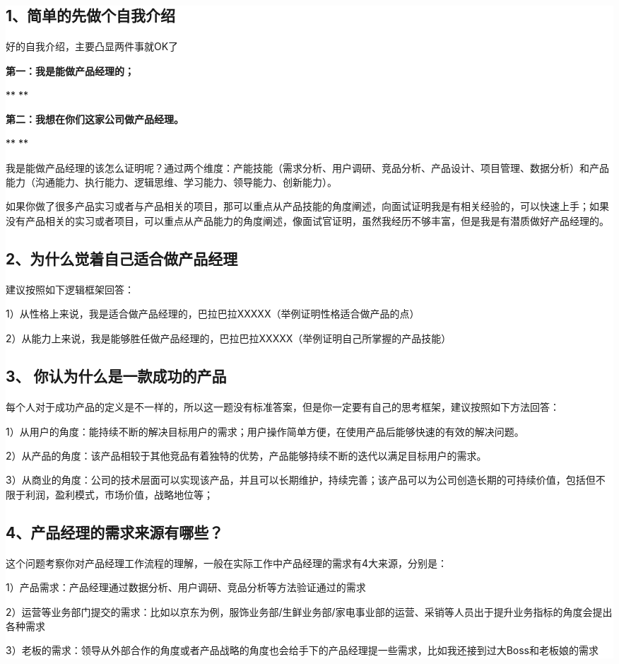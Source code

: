 ## 1、简单的先做个自我介绍

好的自我介绍，主要凸显两件事就OK了



**第一：我是能做产品经理的；**

**
**

**第二：我想在你们这家公司做产品经理。**

**
**

我是能做产品经理的该怎么证明呢？通过两个维度：产能技能（需求分析、用户调研、竞品分析、产品设计、项目管理、数据分析）和产品能力（沟通能力、执行能力、逻辑思维、学习能力、领导能力、创新能力）。



如果你做了很多产品实习或者与产品相关的项目，那可以重点从产品技能的角度阐述，向面试证明我是有相关经验的，可以快速上手；如果没有产品相关的实习或者项目，可以重点从产品能力的角度阐述，像面试官证明，虽然我经历不够丰富，但是我是有潜质做好产品经理的。

## 2、为什么觉着自己适合做产品经理

建议按照如下逻辑框架回答：

1）从性格上来说，我是适合做产品经理的，巴拉巴拉XXXXX（举例证明性格适合做产品的点）



2）从能力上来说，我是能够胜任做产品经理的，巴拉巴拉XXXXX（举例证明自己所掌握的产品技能）

## 3、 你认为什么是一款成功的产品

每个人对于成功产品的定义是不一样的，所以这一题没有标准答案，但是你一定要有自己的思考框架，建议按照如下方法回答：



1）从用户的角度：能持续不断的解决目标用户的需求；用户操作简单方便，在使用产品后能够快速的有效的解决问题。



2）从产品的角度：该产品相较于其他竞品有着独特的优势，产品能够持续不断的迭代以满足目标用户的需求。



3）从商业的角度：公司的技术层面可以实现该产品，并且可以长期维护，持续完善；该产品可以为公司创造长期的可持续价值，包括但不限于利润，盈利模式，市场价值，战略地位等；

## 4、产品经理的需求来源有哪些？

这个问题考察你对产品经理工作流程的理解，一般在实际工作中产品经理的需求有4大来源，分别是：



1）产品需求：产品经理通过数据分析、用户调研、竞品分析等方法验证通过的需求



2）运营等业务部门提交的需求：比如以京东为例，服饰业务部/生鲜业务部/家电事业部的运营、采销等人员出于提升业务指标的角度会提出各种需求



3）老板的需求：领导从外部合作的角度或者产品战略的角度也会给手下的产品经理提一些需求，比如我还接到过大Boss和老板娘的需求
